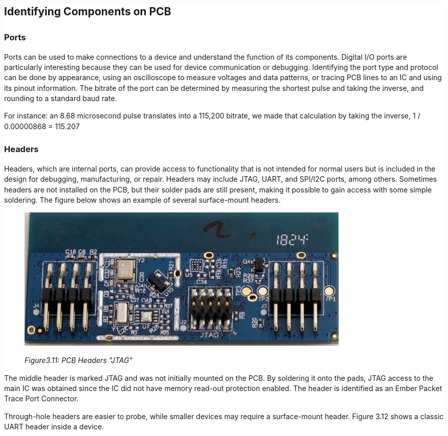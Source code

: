 ## Identifying Components on PCB

### **Ports**

Ports can be used to make connections to a device and understand the function of its components. Digital I/O ports are particularly interesting because they can be used for device communication or debugging. Identifying the port type and protocol can be done by appearance, using an oscilloscope to measure voltages and data patterns, or tracing PCB lines to an IC and using its pinout information. The bitrate of the port can be determined by measuring the shortest pulse and taking the inverse, and rounding to a standard baud rate.

For instance: an 8.68 microsecond pulse translates into a 115,200 bitrate, we made that calculation by taking the inverse, 1 / 0.00000868 = 115.207

### **Headers**

Headers, which are internal ports, can provide access to functionality that is not intended for normal users but is included in the design for debugging, manufacturing, or repair. Headers may include JTAG, UART, and SPI/I2C ports, among others. Sometimes headers are not installed on the PCB, but their solder pads are still present, making it possible to gain access with some simple soldering. The figure below shows an example of several surface-mount headers.

<figure><img src="../.gitbook/assets/C3F10.png" alt=""><figcaption><p><em>Figure3.11: PCB Headers "JTAG"</em></p></figcaption></figure>

The middle header is marked JTAG and was not initially mounted on the PCB. By soldering it onto the pads, JTAG access to the main IC was obtained since the IC did not have memory read-out protection enabled. The header is identified as an Ember Packet Trace Port Connector.

Through-hole headers are easier to probe, while smaller devices may require a surface-mount header. Figure 3.12 shows a classic UART header inside a device.
